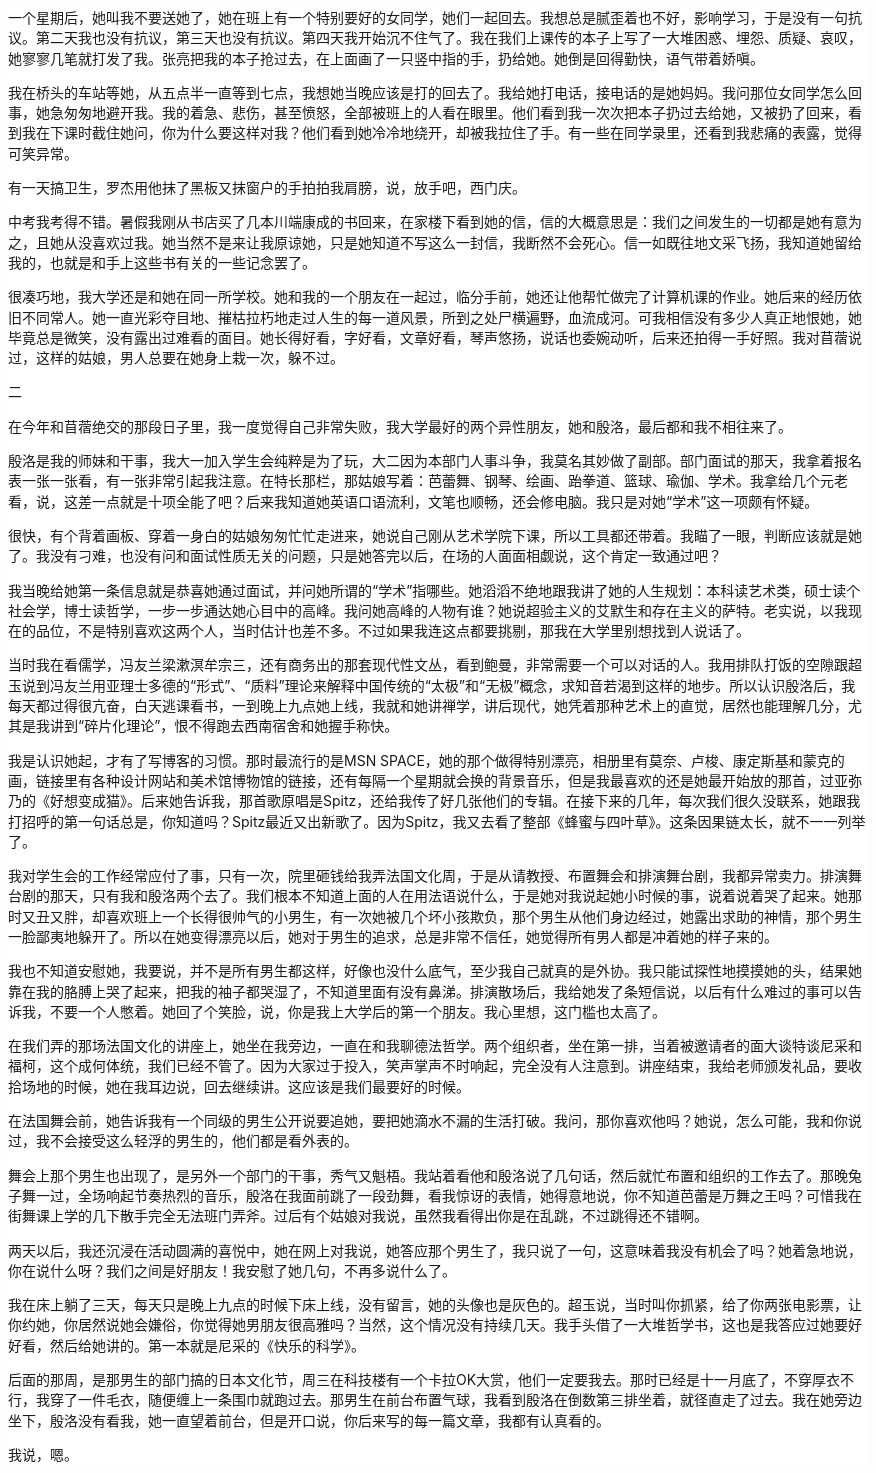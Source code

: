 一个星期后，她叫我不要送她了，她在班上有一个特别要好的女同学，她们一起回去。我想总是腻歪着也不好，影响学习，于是没有一句抗议。第二天我也没有抗议，第三天也没有抗议。第四天我开始沉不住气了。我在我们上课传的本子上写了一大堆困惑、埋怨、质疑、哀叹，她寥寥几笔就打发了我。张亮把我的本子抢过去，在上面画了一只竖中指的手，扔给她。她倒是回得勤快，语气带着娇嗔。
 
我在桥头的车站等她，从五点半一直等到七点，我想她当晚应该是打的回去了。我给她打电话，接电话的是她妈妈。我问那位女同学怎么回事，她急匆匆地避开我。我的着急、悲伤，甚至愤怒，全部被班上的人看在眼里。他们看到我一次次把本子扔过去给她，又被扔了回来，看到我在下课时截住她问，你为什么要这样对我？他们看到她冷冷地绕开，却被我拉住了手。有一些在同学录里，还看到我悲痛的表露，觉得可笑异常。
 
有一天搞卫生，罗杰用他抹了黑板又抹窗户的手拍拍我肩膀，说，放手吧，西门庆。
 
中考我考得不错。暑假我刚从书店买了几本川端康成的书回来，在家楼下看到她的信，信的大概意思是：我们之间发生的一切都是她有意为之，且她从没喜欢过我。她当然不是来让我原谅她，只是她知道不写这么一封信，我断然不会死心。信一如既往地文采飞扬，我知道她留给我的，也就是和手上这些书有关的一些记念罢了。
 
很凑巧地，我大学还是和她在同一所学校。她和我的一个朋友在一起过，临分手前，她还让他帮忙做完了计算机课的作业。她后来的经历依旧不同常人。她一直光彩夺目地、摧枯拉朽地走过人生的每一道风景，所到之处尸横遍野，血流成河。可我相信没有多少人真正地恨她，她毕竟总是微笑，没有露出过难看的面目。她长得好看，字好看，文章好看，琴声悠扬，说话也委婉动听，后来还拍得一手好照。我对苜蓿说过，这样的姑娘，男人总要在她身上栽一次，躲不过。
 
二
 
在今年和苜蓿绝交的那段日子里，我一度觉得自己非常失败，我大学最好的两个异性朋友，她和殷洛，最后都和我不相往来了。
 
殷洛是我的师妹和干事，我大一加入学生会纯粹是为了玩，大二因为本部门人事斗争，我莫名其妙做了副部。部门面试的那天，我拿着报名表一张一张看，有一张非常引起我注意。在特长那栏，那姑娘写着：芭蕾舞、钢琴、绘画、跆拳道、篮球、瑜伽、学术。我拿给几个元老看，说，这差一点就是十项全能了吧？后来我知道她英语口语流利，文笔也顺畅，还会修电脑。我只是对她“学术”这一项颇有怀疑。
 
很快，有个背着画板、穿着一身白的姑娘匆匆忙忙走进来，她说自己刚从艺术学院下课，所以工具都还带着。我瞄了一眼，判断应该就是她了。我没有刁难，也没有问和面试性质无关的问题，只是她答完以后，在场的人面面相觑说，这个肯定一致通过吧？
 
我当晚给她第一条信息就是恭喜她通过面试，并问她所谓的“学术”指哪些。她滔滔不绝地跟我讲了她的人生规划：本科读艺术类，硕士读个社会学，博士读哲学，一步一步通达她心目中的高峰。我问她高峰的人物有谁？她说超验主义的艾默生和存在主义的萨特。老实说，以我现在的品位，不是特别喜欢这两个人，当时估计也差不多。不过如果我连这点都要挑剔，那我在大学里别想找到人说话了。
 
当时我在看儒学，冯友兰梁漱溟牟宗三，还有商务出的那套现代性文丛，看到鲍曼，非常需要一个可以对话的人。我用排队打饭的空隙跟超玉说到冯友兰用亚理士多德的“形式”、“质料”理论来解释中国传统的“太极”和“无极”概念，求知音若渴到这样的地步。所以认识殷洛后，我每天都过得很亢奋，白天逃课看书，一到晚上九点她上线，我就和她讲禅学，讲后现代，她凭着那种艺术上的直觉，居然也能理解几分，尤其是我讲到“碎片化理论”，恨不得跑去西南宿舍和她握手称快。
 
我是认识她起，才有了写博客的习惯。那时最流行的是MSN SPACE，她的那个做得特别漂亮，相册里有莫奈、卢梭、康定斯基和蒙克的画，链接里有各种设计网站和美术馆博物馆的链接，还有每隔一个星期就会换的背景音乐，但是我最喜欢的还是她最开始放的那首，过亚弥乃的《好想变成猫》。后来她告诉我，那首歌原唱是Spitz，还给我传了好几张他们的专辑。在接下来的几年，每次我们很久没联系，她跟我打招呼的第一句话总是，你知道吗？Spitz最近又出新歌了。因为Spitz，我又去看了整部《蜂蜜与四叶草》。这条因果链太长，就不一一列举了。
 
我对学生会的工作经常应付了事，只有一次，院里砸钱给我弄法国文化周，于是从请教授、布置舞会和排演舞台剧，我都异常卖力。排演舞台剧的那天，只有我和殷洛两个去了。我们根本不知道上面的人在用法语说什么，于是她对我说起她小时候的事，说着说着哭了起来。她那时又丑又胖，却喜欢班上一个长得很帅气的小男生，有一次她被几个坏小孩欺负，那个男生从他们身边经过，她露出求助的神情，那个男生一脸鄙夷地躲开了。所以在她变得漂亮以后，她对于男生的追求，总是非常不信任，她觉得所有男人都是冲着她的样子来的。
 
我也不知道安慰她，我要说，并不是所有男生都这样，好像也没什么底气，至少我自己就真的是外协。我只能试探性地摸摸她的头，结果她靠在我的胳膊上哭了起来，把我的袖子都哭湿了，不知道里面有没有鼻涕。排演散场后，我给她发了条短信说，以后有什么难过的事可以告诉我，不要一个人憋着。她回了个笑脸，说，你是我上大学后的第一个朋友。我心里想，这门槛也太高了。
 
在我们弄的那场法国文化的讲座上，她坐在我旁边，一直在和我聊德法哲学。两个组织者，坐在第一排，当着被邀请者的面大谈特谈尼采和福柯，这个成何体统，我们已经不管了。因为大家过于投入，笑声掌声不时响起，完全没有人注意到。讲座结束，我给老师颁发礼品，要收拾场地的时候，她在我耳边说，回去继续讲。这应该是我们最要好的时候。
 
在法国舞会前，她告诉我有一个同级的男生公开说要追她，要把她滴水不漏的生活打破。我问，那你喜欢他吗？她说，怎么可能，我和你说过，我不会接受这么轻浮的男生的，他们都是看外表的。
 
舞会上那个男生也出现了，是另外一个部门的干事，秀气又魁梧。我站着看他和殷洛说了几句话，然后就忙布置和组织的工作去了。那晚兔子舞一过，全场响起节奏热烈的音乐，殷洛在我面前跳了一段劲舞，看我惊讶的表情，她得意地说，你不知道芭蕾是万舞之王吗？可惜我在街舞课上学的几下散手完全无法班门弄斧。过后有个姑娘对我说，虽然我看得出你是在乱跳，不过跳得还不错啊。
 
两天以后，我还沉浸在活动圆满的喜悦中，她在网上对我说，她答应那个男生了，我只说了一句，这意味着我没有机会了吗？她着急地说，你在说什么呀？我们之间是好朋友！我安慰了她几句，不再多说什么了。
 
我在床上躺了三天，每天只是晚上九点的时候下床上线，没有留言，她的头像也是灰色的。超玉说，当时叫你抓紧，给了你两张电影票，让你约她，你居然说她会嫌俗，你觉得她男朋友很高雅吗？当然，这个情况没有持续几天。我手头借了一大堆哲学书，这也是我答应过她要好好看，然后给她讲的。第一本就是尼采的《快乐的科学》。
 
后面的那周，是那男生的部门搞的日本文化节，周三在科技楼有一个卡拉OK大赏，他们一定要我去。那时已经是十一月底了，不穿厚衣不行，我穿了一件毛衣，随便缠上一条围巾就跑过去。那男生在前台布置气球，我看到殷洛在倒数第三排坐着，就径直走了过去。我在她旁边坐下，殷洛没有看我，她一直望着前台，但是开口说，你后来写的每一篇文章，我都有认真看的。
 
我说，嗯。
 
